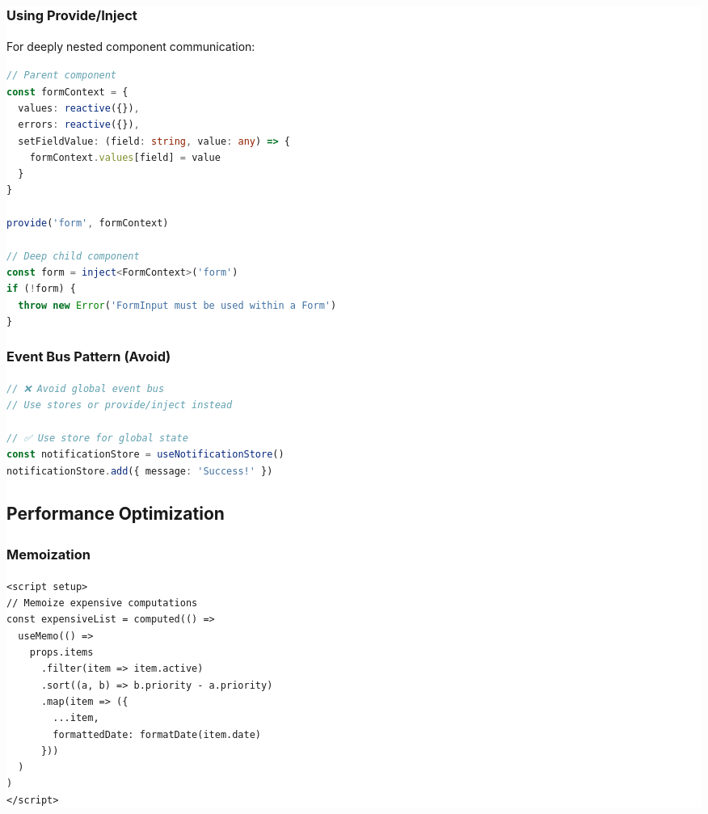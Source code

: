 ### Using Provide/Inject

For deeply nested component communication:

```typescript
// Parent component
const formContext = {
  values: reactive({}),
  errors: reactive({}),
  setFieldValue: (field: string, value: any) => {
    formContext.values[field] = value
  }
}

provide('form', formContext)

// Deep child component
const form = inject<FormContext>('form')
if (!form) {
  throw new Error('FormInput must be used within a Form')
}
```

### Event Bus Pattern (Avoid)

```typescript
// ❌ Avoid global event bus
// Use stores or provide/inject instead

// ✅ Use store for global state
const notificationStore = useNotificationStore()
notificationStore.add({ message: 'Success!' })
```

## Performance Optimization

### Memoization

```vue
<script setup>
// Memoize expensive computations
const expensiveList = computed(() => 
  useMemo(() => 
    props.items
      .filter(item => item.active)
      .sort((a, b) => b.priority - a.priority)
      .map(item => ({
        ...item,
        formattedDate: formatDate(item.date)
      }))
  )
)
</script>
```
